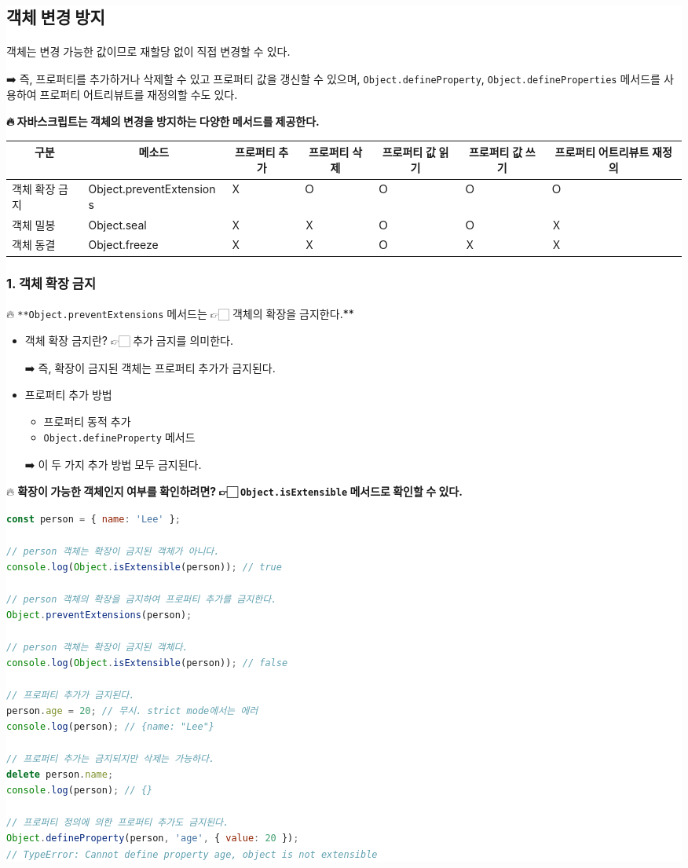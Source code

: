 ## 객체 변경 방지

객체는 변경 가능한 값이므로 재할당 없이 직접 변경할 수 있다. 

➡️ 즉, 프로퍼티를 추가하거나 삭제할 수 있고 프로퍼티 값을 갱신할 수 있으며, `Object.defineProperty`, `Object.defineProperties` 메서드를 사용하여 프로퍼티 어트리뷰트를 재정의할 수도 있다. 

**🔥 자바스크립트는 객체의 변경을 방지하는 다양한 메서드를 제공한다.** 

| 구분 | 메소드 | 프로퍼티 추가 | 프로퍼티 삭제 | 프로퍼티 값 읽기 | 프로퍼티 값 쓰기 | 프로퍼티 어트리뷰트 재정의 |
| --- | --- | --- | --- | --- | --- | --- |
| 객체 확장 금지 | Object.preventExtensions | Ｘ | Ｏ | Ｏ | Ｏ | Ｏ |
| 객체 밀봉 | Object.seal | Ｘ | Ｘ | Ｏ | Ｏ | Ｘ |
| 객체 동결 | Object.freeze | Ｘ | Ｘ | Ｏ | Ｘ | Ｘ |

### 1. 객체 확장 금지

🔥 `**Object.preventExtensions` 메서드는 👉🏻 객체의 확장을 금지한다.** 

- 객체 확장 금지란? 👉🏻 추가 금지를 의미한다.
    
    ➡️ 즉, 확장이 금지된 객체는 프로퍼티 추가가 금지된다. 
    
- 프로퍼티 추가 방법
    - 프로퍼티 동적 추가
    - `Object.defineProperty` 메서드
    
    ➡️ 이 두 가지 추가 방법 모두 금지된다. 
    

🔥 **확장이 가능한 객체인지 여부를 확인하려면? 👉🏻 `Object.isExtensible` 메서드로 확인할 수 있다.** 

```jsx
const person = { name: 'Lee' };

// person 객체는 확장이 금지된 객체가 아니다.
console.log(Object.isExtensible(person)); // true

// person 객체의 확장을 금지하여 프로퍼티 추가를 금지한다.
Object.preventExtensions(person);

// person 객체는 확장이 금지된 객체다.
console.log(Object.isExtensible(person)); // false

// 프로퍼티 추가가 금지된다.
person.age = 20; // 무시. strict mode에서는 에러
console.log(person); // {name: "Lee"}

// 프로퍼티 추가는 금지되지만 삭제는 가능하다.
delete person.name;
console.log(person); // {}

// 프로퍼티 정의에 의한 프로퍼티 추가도 금지된다.
Object.defineProperty(person, 'age', { value: 20 });
// TypeError: Cannot define property age, object is not extensible
```
